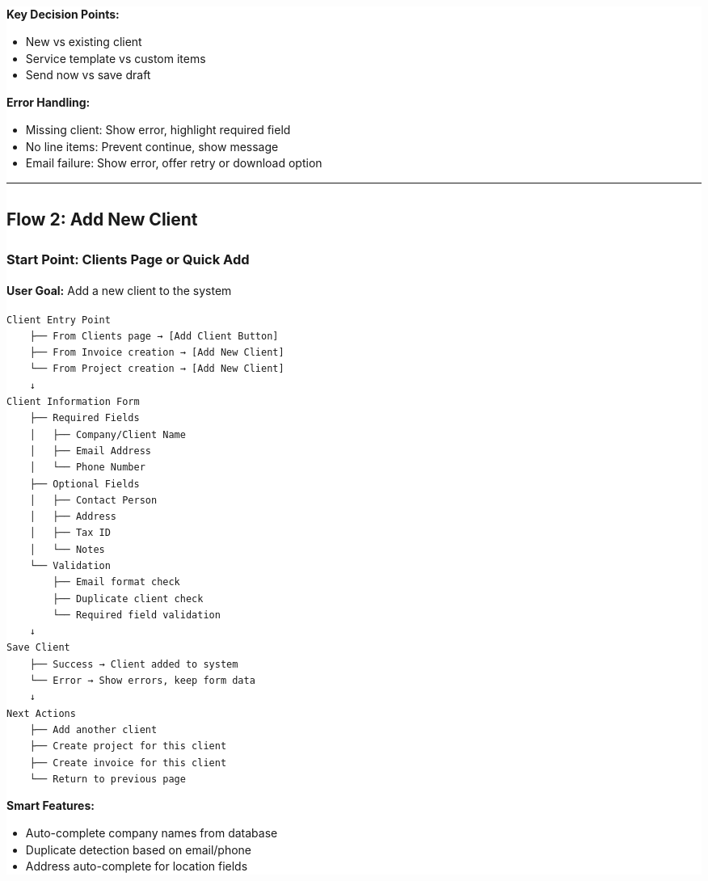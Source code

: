 **Key Decision Points:**
- New vs existing client
- Service template vs custom items
- Send now vs save draft

**Error Handling:**
- Missing client: Show error, highlight required field
- No line items: Prevent continue, show message
- Email failure: Show error, offer retry or download option

---

## Flow 2: Add New Client

### Start Point: Clients Page or Quick Add
**User Goal:** Add a new client to the system

```
Client Entry Point
    ├── From Clients page → [Add Client Button]
    ├── From Invoice creation → [Add New Client]
    └── From Project creation → [Add New Client]
    ↓
Client Information Form
    ├── Required Fields
    │   ├── Company/Client Name
    │   ├── Email Address
    │   └── Phone Number
    ├── Optional Fields
    │   ├── Contact Person
    │   ├── Address
    │   ├── Tax ID
    │   └── Notes
    └── Validation
        ├── Email format check
        ├── Duplicate client check
        └── Required field validation
    ↓
Save Client
    ├── Success → Client added to system
    └── Error → Show errors, keep form data
    ↓
Next Actions
    ├── Add another client
    ├── Create project for this client
    ├── Create invoice for this client
    └── Return to previous page
```

**Smart Features:**
- Auto-complete company names from database
- Duplicate detection based on email/phone
- Address auto-complete for location fields
